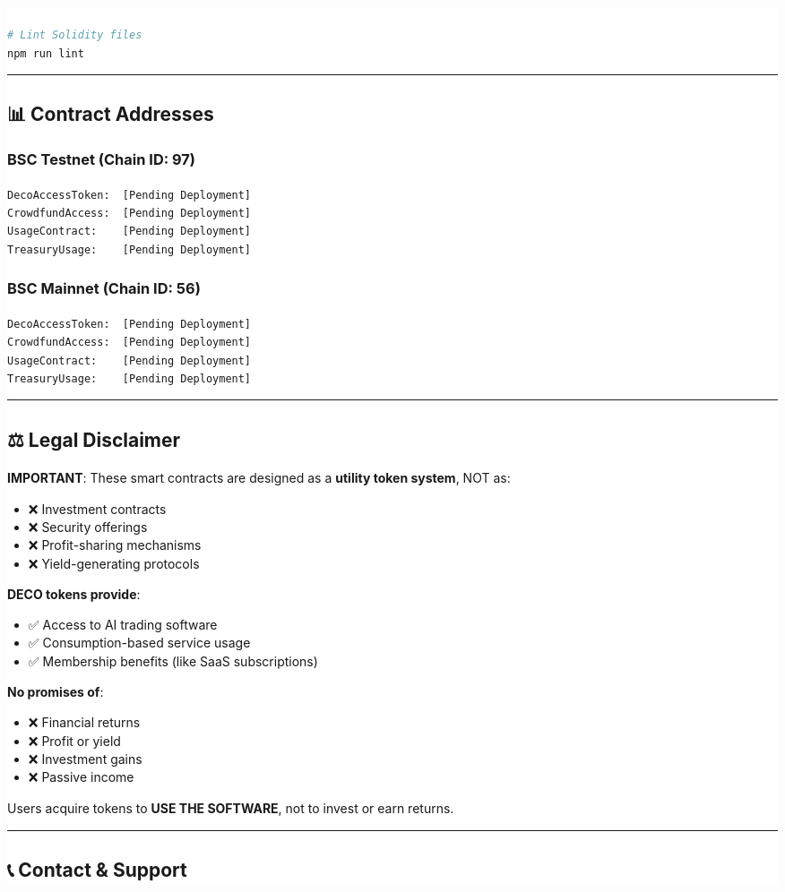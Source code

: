 ```bash

# Lint Solidity files
npm run lint
```

---

## 📊 Contract Addresses

### BSC Testnet (Chain ID: 97)
```
DecoAccessToken:  [Pending Deployment]
CrowdfundAccess:  [Pending Deployment]
UsageContract:    [Pending Deployment]
TreasuryUsage:    [Pending Deployment]
```

### BSC Mainnet (Chain ID: 56)
```
DecoAccessToken:  [Pending Deployment]
CrowdfundAccess:  [Pending Deployment]
UsageContract:    [Pending Deployment]
TreasuryUsage:    [Pending Deployment]
```

---

## ⚖️ Legal Disclaimer

**IMPORTANT**: These smart contracts are designed as a **utility token system**, NOT as:

- ❌ Investment contracts
- ❌ Security offerings
- ❌ Profit-sharing mechanisms
- ❌ Yield-generating protocols

**DECO tokens provide**:

- ✅ Access to AI trading software
- ✅ Consumption-based service usage
- ✅ Membership benefits (like SaaS subscriptions)

**No promises of**:

- ❌ Financial returns
- ❌ Profit or yield
- ❌ Investment gains
- ❌ Passive income

Users acquire tokens to **USE THE SOFTWARE**, not to invest or earn returns.

---

## 📞 Contact & Support
